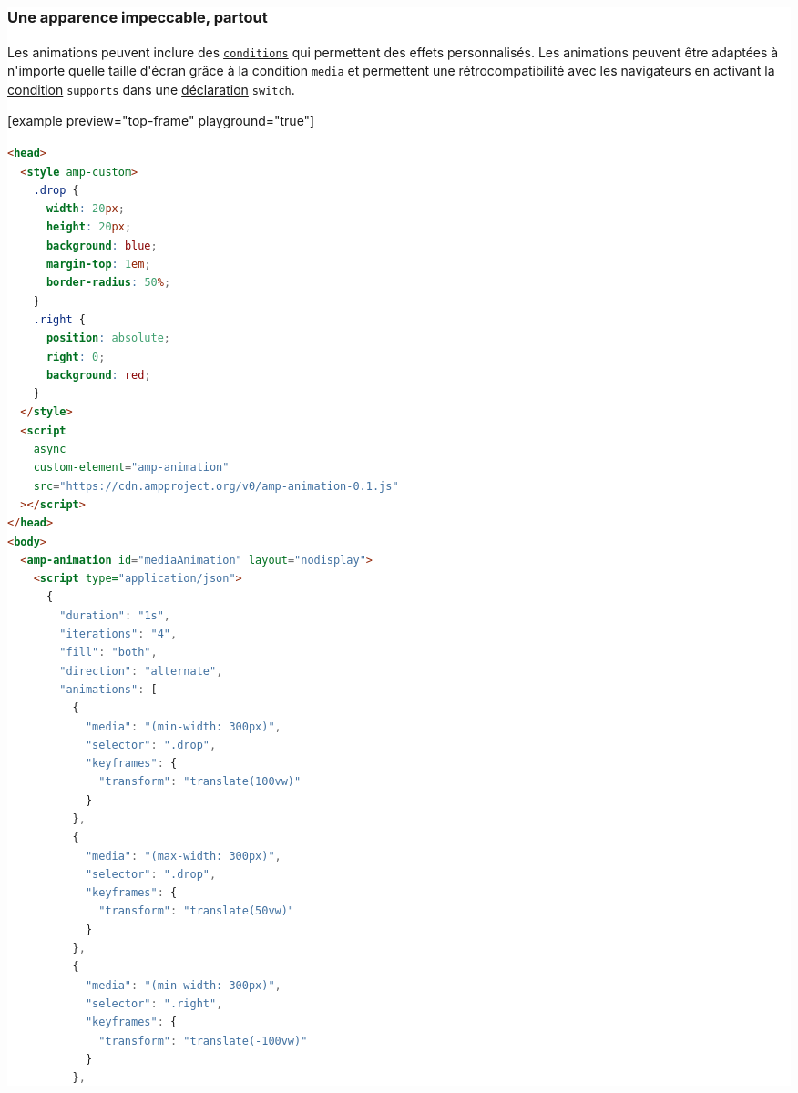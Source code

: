 ### Une apparence impeccable, partout

Les animations peuvent inclure des [`conditions`](../../../../documentation/components/reference/amp-animation.md#conditions) qui permettent des effets personnalisés. Les animations peuvent être adaptées à n'importe quelle taille d'écran grâce à la [condition](../../../../documentation/components/reference/amp-animation.md#media-query) `media` et permettent une rétrocompatibilité avec les navigateurs en activant la [condition](../../../../documentation/components/reference/amp-animation.md#supports-condition) `supports` dans une [déclaration](../../../../documentation/components/reference/amp-animation.md#animation-switch-statement) `switch`.

[example preview="top-frame" playground="true"]

```html
<head>
  <style amp-custom>
    .drop {
      width: 20px;
      height: 20px;
      background: blue;
      margin-top: 1em;
      border-radius: 50%;
    }
    .right {
      position: absolute;
      right: 0;
      background: red;
    }
  </style>
  <script
    async
    custom-element="amp-animation"
    src="https://cdn.ampproject.org/v0/amp-animation-0.1.js"
  ></script>
</head>
<body>
  <amp-animation id="mediaAnimation" layout="nodisplay">
    <script type="application/json">
      {
        "duration": "1s",
        "iterations": "4",
        "fill": "both",
        "direction": "alternate",
        "animations": [
          {
            "media": "(min-width: 300px)",
            "selector": ".drop",
            "keyframes": {
              "transform": "translate(100vw)"
            }
          },
          {
            "media": "(max-width: 300px)",
            "selector": ".drop",
            "keyframes": {
              "transform": "translate(50vw)"
            }
          },
          {
            "media": "(min-width: 300px)",
            "selector": ".right",
            "keyframes": {
              "transform": "translate(-100vw)"
            }
          },
```